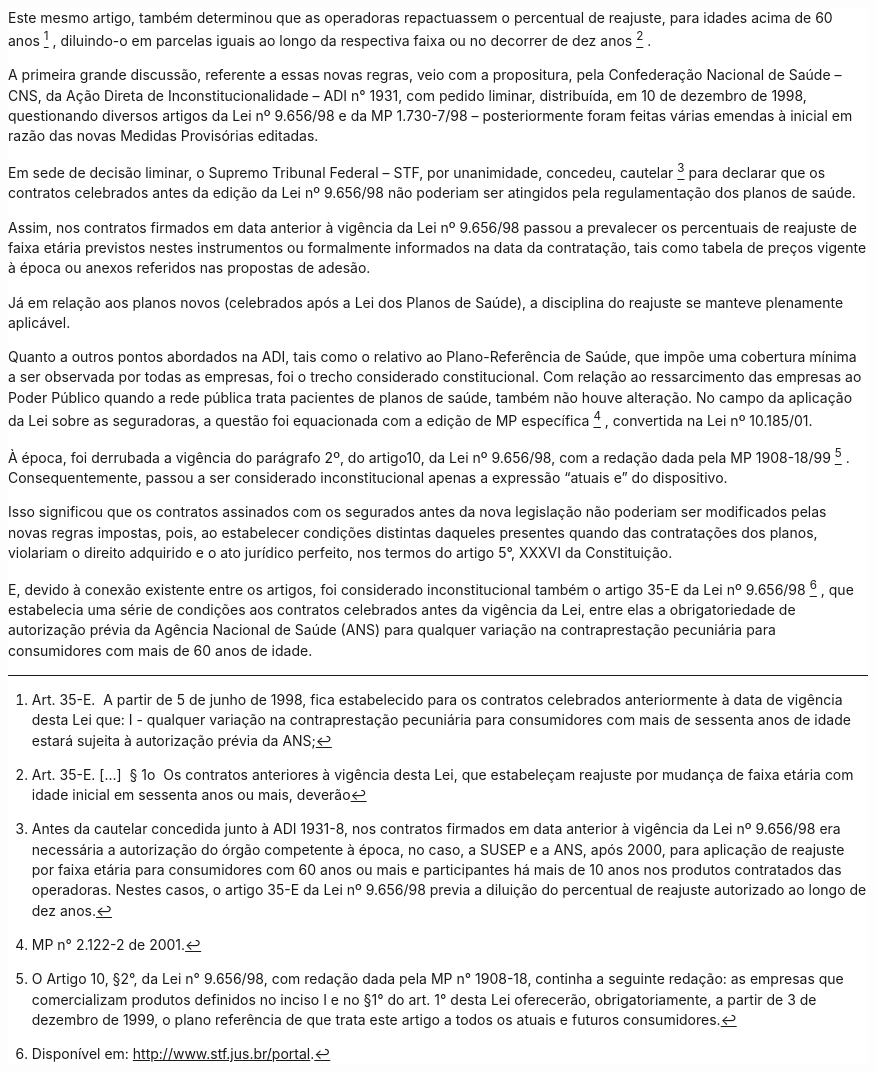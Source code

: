 Este mesmo artigo, também determinou que as operadoras repactuassem o percentual de reajuste, para
idades acima de 60 anos [^184] , diluindo-o em parcelas iguais ao longo da respectiva faixa ou no decorrer de
dez anos [^185] .

A primeira grande discussão, referente a essas novas regras, veio com a propositura, pela Confederação
Nacional de Saúde – CNS, da Ação Direta de Inconstitucionalidade – ADI n° 1931, com pedido liminar,
distribuída, em 10 de dezembro de 1998, questionando diversos artigos da Lei nº 9.656/98 e da MP
1.730-7/98 – posteriormente foram feitas várias emendas à inicial em razão das novas Medidas
Provisórias editadas.

Em sede de decisão liminar, o Supremo Tribunal Federal – STF, por unanimidade, concedeu, cautelar [^186] para
declarar que os contratos celebrados antes da edição da Lei nº 9.656/98 não poderiam ser atingidos pela
regulamentação dos planos de saúde.

Assim, nos contratos firmados em data anterior à vigência da Lei nº 9.656/98 passou a prevalecer os
percentuais de reajuste de faixa etária previstos nestes instrumentos ou formalmente informados na
data da contratação, tais como tabela de preços vigente à época ou anexos referidos nas propostas
de adesão.

Já em relação aos planos novos (celebrados após a Lei dos Planos de Saúde), a disciplina do reajuste se
manteve plenamente aplicável.

Quanto a outros pontos abordados na ADI, tais como o relativo ao Plano-Referência de Saúde, que impõe
uma cobertura mínima a ser observada por todas as empresas, foi o trecho considerado constitucional. Com
relação ao ressarcimento das empresas ao Poder Público quando a rede pública trata pacientes de planos
de saúde, também não houve alteração. No campo da aplicação da Lei sobre as seguradoras, a questão foi
equacionada com a edição de MP específica [^187] , convertida na Lei nº 10.185/01.

À época, foi derrubada a vigência do parágrafo 2º, do artigo10, da Lei nº 9.656/98, com a redação dada
pela MP 1908-18/99 [^188] . Consequentemente, passou a ser considerado inconstitucional apenas a expressão
“atuais e” do dispositivo.

Isso significou que os contratos assinados com os segurados antes da nova legislação não poderiam ser
modificados pelas novas regras impostas, pois, ao estabelecer condições distintas daqueles presentes
quando das contratações dos planos, violariam o direito adquirido e o ato jurídico perfeito, nos termos do
artigo 5°, XXXVI da Constituição.

E, devido à conexão existente entre os artigos, foi considerado inconstitucional também o artigo 35-E da
Lei nº 9.656/98 [^189] , que estabelecia uma série de condições aos contratos celebrados antes da vigência da
Lei, entre elas a obrigatoriedade de autorização prévia da Agência Nacional de Saúde (ANS) para qualquer
variação na contraprestação pecuniária para consumidores com mais de 60 anos de idade.


[^184]: Art. 35-E.  A partir de 5 de junho de 1998, fica estabelecido para os contratos celebrados anteriormente à data de vigência desta Lei que: I - qualquer variação na contraprestação pecuniária para consumidores com mais de sessenta anos de idade estará sujeita à autorização prévia da ANS;
[^185]: Art. 35-E. [...]  § 1o  Os contratos anteriores à vigência desta Lei, que estabeleçam reajuste por mudança de faixa etária com idade inicial em sessenta anos ou mais, deverão
[^186]: Antes da cautelar concedida junto à ADI 1931-8, nos contratos firmados em data anterior à vigência da Lei nº 9.656/98 era necessária a autorização do órgão competente à época, no caso, a SUSEP e a ANS, após 2000, para aplicação de reajuste por faixa etária para consumidores com 60 anos ou mais e participantes há mais de 10 anos nos produtos contratados das operadoras. Nestes casos, o artigo 35-E da Lei nº 9.656/98 previa a diluição do percentual de reajuste autorizado ao longo de dez anos.
[^187]: MP n° 2.122-2 de 2001.
[^188]: O Artigo 10, §2°, da Lei n° 9.656/98, com redação dada pela MP n° 1908-18, continha a seguinte redação: as empresas que comercializam produtos definidos no inciso I e no §1° do art. 1° desta Lei oferecerão, obrigatoriamente, a partir de 3 de dezembro de 1999, o plano referência de que trata este artigo a todos os atuais e futuros consumidores.
[^189]: Disponível em: http://www.stf.jus.br/portal.
[^190]: Artigo 15, caput, da Lei nº 9.656/98.
[^191]: Artigo 9°, da RN n° 171/2008.
[^192]: Estabelece critérios para aplicação de reajuste das contraprestações pecuniárias dos planos privados de assistência suplementar à saúde, médico-hospitalares, com ou sem cobertura odontológica, contratada por pessoas físicas ou jurídicas
[^193]: Artigo 2°, caput, da RN n° 441/2018.
[^194]: Artigo 4°, da RN n° 441/2018.
[^195]: Artigo 7°, da RN n° 441/2018.
[^196]: Artigo 2°, I e II, da RN n° 441/2018.
[^197]: Artigo 4°, da RN n° 441/2018.
[^198]: Artigo 5°, da RN n° 441/2018.
[^199]: Artigo 6°, da RN n° 441/2018.
[^200]: Artigo 14, §3°, da RN n° 389/2015.
[^201]: Artigo 16, da RN n° 389/2015.
[^202]: Artigo 2°. I, da RN n° 309/2012.
[^203]: Dispõe sobre o agrupamento de contratos coletivos de planos privados de assistência à saúde para fins de cálculo e aplicação de reajuste.
[^204]: Artigo 3°, §1°, da RN n° 309/2012.
[^205]: Artigo 1°, parágrafo único, I, II, III, da RN n° 309/2012.
[^206]: A aplicação de reajustes desses planos é regulada pela RN n° 172/2008.
[^207]: Artigo 8°, da RN n° 309/2012.
[^208]: Os pareceres técnicos da agência estão disponíveis em: https://www.gov.br/ans/pt-br/acesso-a-informacao/transparencia-e-prestacao-de-contas/pareceres-tecnicos-da-ans-1
[^209]: Artigo 15, §3°, da Lei 10.741/2003.
[^210]: Artigo 12, §4°, da RN n° 171/2008.
[^211]: Artigo 1°, da CONSU n° 06/1998.
[^212]: Artigo 2°, §1°, da Resolução CONSU n° 06/1998.
[^213]: Artigo 3°, I, da RN n° 63/2003.
[^214]: Artigo 3°, II, da RN n° 63/2003.
[^215]: Artigo 15, I, da RN n° 389/2015;
[^216]: Artigo 15, II, da RN n° 389/2015;
[^217]: Artigo 15, III, da RN n° 389/2015.
[^218]: Artigo 7°, 8° e 9°, da RN n° 389/2015.
[^219]: Artigo 5°, caput c/c parágrafo único, da RN n° 389/2015.
[^220]: Artigo 14, §1°, da RN n° 389/2015.
[^221]: Artigo 16, da RN n° 389/2015.